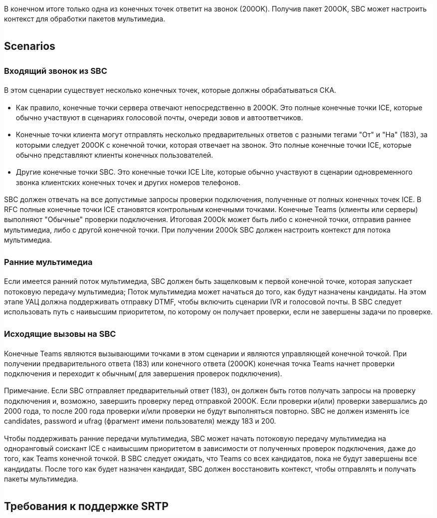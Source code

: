 В конечном итоге только одна из конечных точек ответит на звонок (200OK). Получив пакет 200OK, SBC может настроить контекст для обработки пакетов мультимедиа.

## <a name="scenarios"></a>Scenarios

###  <a name="inbound-call-from-sbc"></a>Входящий звонок из SBC

В этом сценарии существует несколько конечных точек, которые должны обрабатываться СКА.

- Как правило, конечные точки сервера отвечают непосредственно в 200OK. Это полные конечные точки ICE, которые обычно участвуют в сценариях голосовой почты, очереди зовов и автоответчиков.

- Конечные точки клиента могут отправлять несколько предварительных ответов с разными тегами "От" и "На" (183), за которыми следует 200OK с конечной точки, которая отвечает на звонок. Это полные конечные точки ICE, которые обычно представляют клиенты конечных пользователей.

- Другие конечные точки SBC. Это конечные точки ICE Lite, которые обычно участвуют в сценарии одновременного звонка клиентских конечных точек и других номеров телефонов.

SBC должен отвечать на все допустимые запросы проверки подключения, полученные от полных конечных точек ICE. В RFC полные конечные точки ICE становятся контрольным конечными точками. Конечные Teams (клиенты или серверы) выполняют "Обычные" проверки подключения. Итоговая 200Ok может быть либо с конечной точки, отправив раннее мультимедиа, либо с другой конечной точки. При получении 200Ok SBC должен настроить контекст для потока мультимедиа. 

###  <a name="early-media"></a>Ранние мультимедиа

Если имеется ранний поток мультимедиа, SBC должен быть защелковым к первой конечной точке, которая запускает потоковую передачу мультимедиа; Поток мультимедиа может начаться до того, как будут назначены кандидаты. На этом этапе УАЦ должна поддерживать отправку DTMF, чтобы включить сценарии IVR и голосовой почты. В SBC следует использовать путь с наивысшим приоритетом, по которому он получает проверки, если не завершены задачи по проверке.

### <a name="outbound-call-to-sbc"></a>Исходящие вызовы на SBC

Конечные Teams являются вызывающими точками в этом сценарии и являются управляющей конечной точкой. При получении предварительного ответа (183) или конечного ответа (200OK) конечная точка Teams начнет проверки подключения и переходит к обычным( для завершения проверок подключения).

Примечание. Если SBC отправляет предварительный ответ (183), он должен быть готов получать запросы на проверку подключения и, возможно, завершить проверку перед отправкой 200OK. Если проверки и(или) проверки завершались до 2000 года, то после 200 года проверки и/или проверки не будут выполняться повторно. SBC не должен изменять ice candidates, password и ufrag (фрагмент имени пользователя) между 183 и 200.

Чтобы поддерживать ранние передачи мультимедиа, SBC может начать потоковую передачу мультимедиа на одноранговый соискант ICE с наивысшим приоритетом в зависимости от полученных проверок подключения, даже до того, как Teams конечной точкой. В SBC следует ожидать, что Teams со всех кандидатов, пока не будут завершены все кандидаты. После того как будет назначен кандидат, SBC должен восстановить контекст, чтобы отправлять и получать пакеты мультимедиа.

## <a name="srtp-support-requirements"></a>Требования к поддержке SRTP
